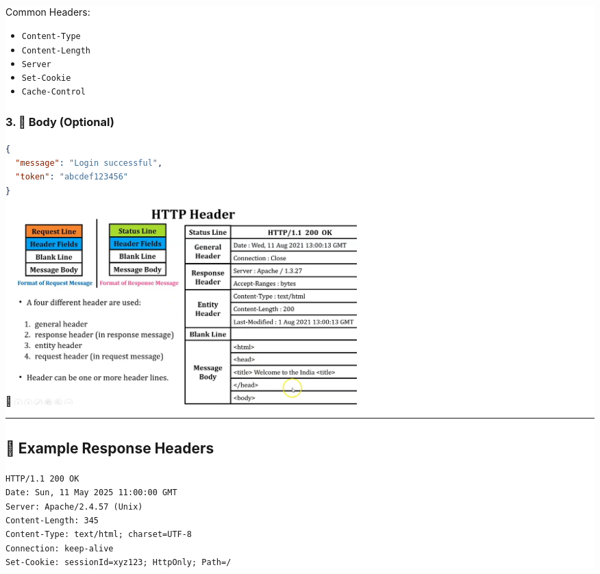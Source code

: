 Common Headers:

* `Content-Type`
* `Content-Length`
* `Server`
* `Set-Cookie`
* `Cache-Control`

### 3. 🧸 Body (Optional)

```json
{
  "message": "Login successful",
  "token": "abcdef123456"
}
```

📸 <img src="https://github.com/nikhilpatidar01/Web-Application-Penetration-Testing/blob/Master/1.%20PHP%20Basics%20with%20VSCode/03.%20HTTP%20Concepts/Images/2.%20HTTP%20HEADER%201.png" width="500"/>

---

## 🧠 Example Response Headers

```http
HTTP/1.1 200 OK
Date: Sun, 11 May 2025 11:00:00 GMT
Server: Apache/2.4.57 (Unix)
Content-Length: 345
Content-Type: text/html; charset=UTF-8
Connection: keep-alive
Set-Cookie: sessionId=xyz123; HttpOnly; Path=/
```
